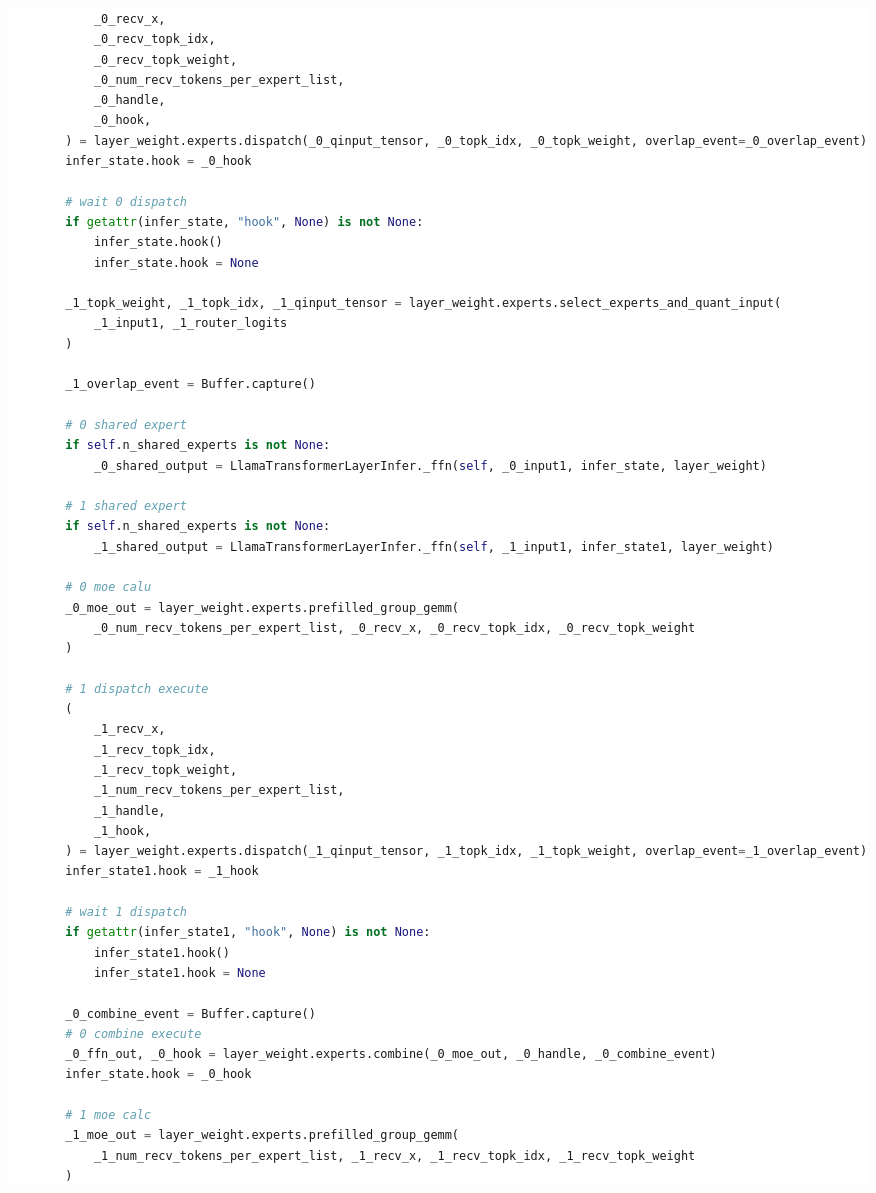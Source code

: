 ```python
            _0_recv_x,
            _0_recv_topk_idx,
            _0_recv_topk_weight,
            _0_num_recv_tokens_per_expert_list,
            _0_handle,
            _0_hook,
        ) = layer_weight.experts.dispatch(_0_qinput_tensor, _0_topk_idx, _0_topk_weight, overlap_event=_0_overlap_event)
        infer_state.hook = _0_hook

        # wait 0 dispatch
        if getattr(infer_state, "hook", None) is not None:
            infer_state.hook()
            infer_state.hook = None

        _1_topk_weight, _1_topk_idx, _1_qinput_tensor = layer_weight.experts.select_experts_and_quant_input(
            _1_input1, _1_router_logits
        )

        _1_overlap_event = Buffer.capture()

        # 0 shared expert
        if self.n_shared_experts is not None:
            _0_shared_output = LlamaTransformerLayerInfer._ffn(self, _0_input1, infer_state, layer_weight)

        # 1 shared expert
        if self.n_shared_experts is not None:
            _1_shared_output = LlamaTransformerLayerInfer._ffn(self, _1_input1, infer_state1, layer_weight)

        # 0 moe calu
        _0_moe_out = layer_weight.experts.prefilled_group_gemm(
            _0_num_recv_tokens_per_expert_list, _0_recv_x, _0_recv_topk_idx, _0_recv_topk_weight
        )

        # 1 dispatch execute
        (
            _1_recv_x,
            _1_recv_topk_idx,
            _1_recv_topk_weight,
            _1_num_recv_tokens_per_expert_list,
            _1_handle,
            _1_hook,
        ) = layer_weight.experts.dispatch(_1_qinput_tensor, _1_topk_idx, _1_topk_weight, overlap_event=_1_overlap_event)
        infer_state1.hook = _1_hook

        # wait 1 dispatch
        if getattr(infer_state1, "hook", None) is not None:
            infer_state1.hook()
            infer_state1.hook = None

        _0_combine_event = Buffer.capture()
        # 0 combine execute
        _0_ffn_out, _0_hook = layer_weight.experts.combine(_0_moe_out, _0_handle, _0_combine_event)
        infer_state.hook = _0_hook

        # 1 moe calc
        _1_moe_out = layer_weight.experts.prefilled_group_gemm(
            _1_num_recv_tokens_per_expert_list, _1_recv_x, _1_recv_topk_idx, _1_recv_topk_weight
        )
```